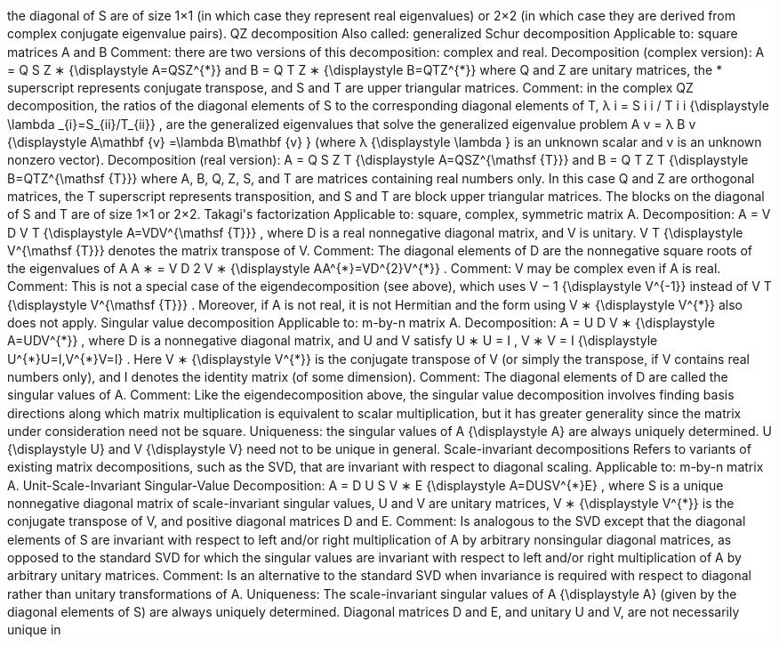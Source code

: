 the diagonal of S are of size 1×1 (in which case they represent real
eigenvalues) or 2×2 (in which case they are derived from complex
conjugate eigenvalue pairs). QZ decomposition Also called: generalized
Schur decomposition Applicable to: square matrices A and B Comment:
there are two versions of this decomposition: complex and real.
Decomposition (complex version): A = Q S Z ∗ {\\displaystyle
A=QSZ\^{\*}} and B = Q T Z ∗ {\\displaystyle B=QTZ\^{\*}} where Q and Z
are unitary matrices, the \* superscript represents conjugate transpose,
and S and T are upper triangular matrices. Comment: in the complex QZ
decomposition, the ratios of the diagonal elements of S to the
corresponding diagonal elements of T, λ i = S i i / T i i
{\\displaystyle \\lambda \_{i}=S\_{ii}/T\_{ii}} , are the generalized
eigenvalues that solve the generalized eigenvalue problem A v = λ B v
{\\displaystyle A\\mathbf {v} =\\lambda B\\mathbf {v} } (where λ
{\\displaystyle \\lambda } is an unknown scalar and v is an unknown
nonzero vector). Decomposition (real version): A = Q S Z T
{\\displaystyle A=QSZ\^{\\mathsf {T}}} and B = Q T Z T {\\displaystyle
B=QTZ\^{\\mathsf {T}}} where A, B, Q, Z, S, and T are matrices
containing real numbers only. In this case Q and Z are orthogonal
matrices, the T superscript represents transposition, and S and T are
block upper triangular matrices. The blocks on the diagonal of S and T
are of size 1×1 or 2×2. Takagi\'s factorization Applicable to: square,
complex, symmetric matrix A. Decomposition: A = V D V T {\\displaystyle
A=VDV\^{\\mathsf {T}}} , where D is a real nonnegative diagonal matrix,
and V is unitary. V T {\\displaystyle V\^{\\mathsf {T}}} denotes the
matrix transpose of V. Comment: The diagonal elements of D are the
nonnegative square roots of the eigenvalues of A A ∗ = V D 2 V ∗
{\\displaystyle AA\^{\*}=VD\^{2}V\^{\*}} . Comment: V may be complex
even if A is real. Comment: This is not a special case of the
eigendecomposition (see above), which uses V − 1 {\\displaystyle
V\^{-1}} instead of V T {\\displaystyle V\^{\\mathsf {T}}} . Moreover,
if A is not real, it is not Hermitian and the form using V ∗
{\\displaystyle V\^{\*}} also does not apply. Singular value
decomposition Applicable to: m-by-n matrix A. Decomposition: A = U D V ∗
{\\displaystyle A=UDV\^{\*}} , where D is a nonnegative diagonal matrix,
and U and V satisfy U ∗ U = I , V ∗ V = I {\\displaystyle
U\^{\*}U=I,V\^{\*}V=I} . Here V ∗ {\\displaystyle V\^{\*}} is the
conjugate transpose of V (or simply the transpose, if V contains real
numbers only), and I denotes the identity matrix (of some dimension).
Comment: The diagonal elements of D are called the singular values of A.
Comment: Like the eigendecomposition above, the singular value
decomposition involves finding basis directions along which matrix
multiplication is equivalent to scalar multiplication, but it has
greater generality since the matrix under consideration need not be
square. Uniqueness: the singular values of A {\\displaystyle A} are
always uniquely determined. U {\\displaystyle U} and V {\\displaystyle
V} need not to be unique in general. Scale-invariant decompositions
Refers to variants of existing matrix decompositions, such as the SVD,
that are invariant with respect to diagonal scaling. Applicable to:
m-by-n matrix A. Unit-Scale-Invariant Singular-Value Decomposition: A =
D U S V ∗ E {\\displaystyle A=DUSV\^{\*}E} , where S is a unique
nonnegative diagonal matrix of scale-invariant singular values, U and V
are unitary matrices, V ∗ {\\displaystyle V\^{\*}} is the conjugate
transpose of V, and positive diagonal matrices D and E. Comment: Is
analogous to the SVD except that the diagonal elements of S are
invariant with respect to left and/or right multiplication of A by
arbitrary nonsingular diagonal matrices, as opposed to the standard SVD
for which the singular values are invariant with respect to left and/or
right multiplication of A by arbitrary unitary matrices. Comment: Is an
alternative to the standard SVD when invariance is required with respect
to diagonal rather than unitary transformations of A. Uniqueness: The
scale-invariant singular values of A {\\displaystyle A} (given by the
diagonal elements of S) are always uniquely determined. Diagonal
matrices D and E, and unitary U and V, are not necessarily unique in
